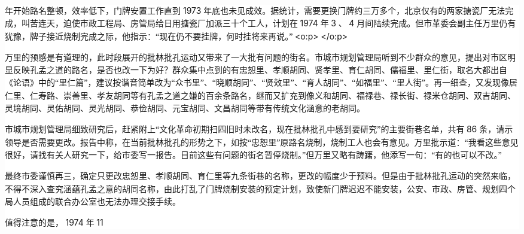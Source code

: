    年开始路名整顿，效率低下，门牌安置工作直到
  </span>
  1973
  <span lang="ZH-CN" style='font-family:宋体;mso-ascii-font-family:"Times New Roman"'>
   年底也未见成效。据统计，需要更换门牌约三万多个，北京仅有的两家搪瓷厂无法完成，叫苦连天，迫使市政工程局、房管局给日用搪瓷厂加派三十个工人，计划在
  </span>
  1974
  <span lang="ZH-CN" style='font-family:宋体;mso-ascii-font-family:"Times New Roman"'>
   年
  </span>
  3
  <span lang="ZH-CN" style='font-family:宋体;mso-ascii-font-family:"Times New Roman"'>
   、
  </span>
  4
  <span lang="ZH-CN" style='font-family:宋体;mso-ascii-font-family:"Times New Roman"'>
   月间陆续完成。但市革委会副主任万里仍有犹豫，牌子接近烧制完成之际，他指示：“现在仍不要挂牌，何时挂将来再说。”
  </span>
  <o:p>
  </o:p>
 </p>
 <p class="MsoNormal">
  <span lang="ZH-CN" style='font-family:宋体;mso-ascii-font-family:
"Times New Roman"'>
   万里的预感是有道理的，此时段展开的批林批孔运动又带来了一大批有问题的街名。市城市规划管理局听到不少群众的意见，提出对市区明显反映孔孟之道的路名，是否也改一下为好？群众集中点到的有忠恕里、孝顺胡同、贤孝里、育仁胡同、儒福里、里仁街，取名大都出自《论语》中的“里仁篇”，建议按谐音简单改为“众书里”、“晓顺胡同”、“贤效里”、“育人胡同”、“如福里”、“里人街”。再一细查，又发现像居仁里、仁寿路、崇善里、孝友胡同等有孔孟之道之嫌的百余条路名，继而又扩充到像义和胡同、福禄巷、禄长街、禄米仓胡同、双吉胡同、灵境胡同、灵佑胡同、灵光胡同、恭俭胡同、元宝胡同、文昌胡同等带有传统文化涵意的老胡同。
  </span>
  <o:p>
  </o:p>
 </p>
 <p class="MsoNormal">
  <span lang="ZH-CN" style='font-family:宋体;mso-ascii-font-family:
"Times New Roman"'>
   市城市规划管理局细致研究后，赶紧附上“文化革命初期扫四旧时未改名，现在批林批孔中感到要研究”的主要街巷名单，共有
  </span>
  86
  <span lang="ZH-CN" style='font-family:宋体;mso-ascii-font-family:"Times New Roman"'>
   条，请示领导是否需要更改。报告中称，在当前批林批孔的形势之下，如按“忠恕里”原路名烧制，烧制工人也会有意见。万里批示道：“我看这些意见很好，请找有关人研究一下，给市委写一报告。目前这些有问题的街名暂停烧制。”但万里又略有踌躇，他添写一句：“有的也可以不改。”
  </span>
  <o:p>
  </o:p>
 </p>
 <p class="MsoNormal">
  <span lang="ZH-CN" style='font-family:宋体;mso-ascii-font-family:
"Times New Roman"'>
   最终市委谨慎再三，确定只更改忠恕里、孝顺胡同、育仁里等九条街巷的名称，更改的幅度少于预料。但是由于批林批孔运动的突然来临，不得不深入查究涵蕴孔孟之意的胡同名称，由此打乱了门牌烧制安装的预定计划，致使新门牌迟迟不能安装，公安、市政、房管、规划四个局人员组成的联合办公室也无法办理交接手续。
  </span>
  <o:p>
  </o:p>
 </p>
 <p class="MsoNormal">
  <span lang="ZH-CN" style='font-family:宋体;mso-ascii-font-family:
"Times New Roman"'>
   值得注意的是，
  </span>
  1974
  <span lang="ZH-CN" style='font-family:宋体;
mso-ascii-font-family:"Times New Roman"'>
   年
  </span>
  11